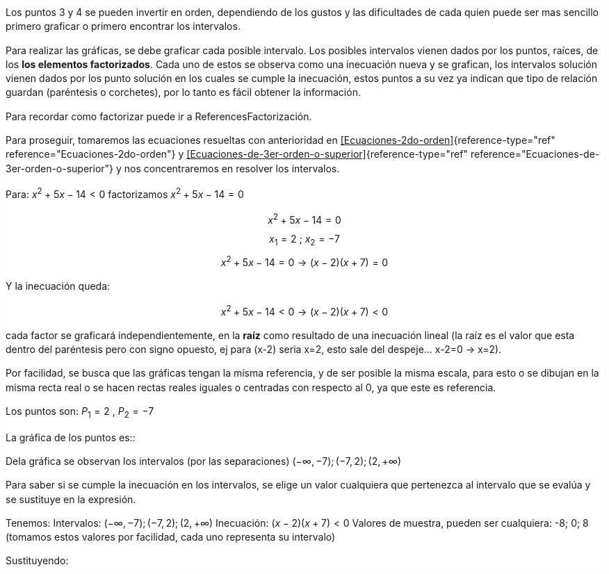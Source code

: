 Los puntos 3 y 4 se pueden invertir en orden, dependiendo de los gustos
y las dificultades de cada quien puede ser mas sencillo primero graficar
o primero encontrar los intervalos.

Para realizar las gráficas, se debe graficar cada posible intervalo. Los
posibles intervalos vienen dados por los puntos, raíces, de los **los
elementos factorizados**. Cada uno de estos se observa como una
inecuación nueva y se grafican, los intervalos solución vienen dados por
los punto solución en los cuales se cumple la inecuación, estos puntos a
su vez ya indican que tipo de relación guardan (paréntesis o corchetes),
por lo tanto es fácil obtener la información.

Para recordar como factorizar puede ir a ReferencesFactorización.

Para proseguir, tomaremos las ecuaciones resueltas con anterioridad en
[\[Ecuaciones-2do-orden\]](#Ecuaciones-2do-orden){reference-type="ref"
reference="Ecuaciones-2do-orden"} y
[\[Ecuaciones-de-3er-orden-o-superior\]](#Ecuaciones-de-3er-orden-o-superior){reference-type="ref"
reference="Ecuaciones-de-3er-orden-o-superior"} y nos concentraremos en
resolver los intervalos.

Para: $x^2+5x-14 < 0$ factorizamos $x^2+5x-14 = 0$

$$x^2 + 5x -14 = 0$$ $$x_1 = 2\ ;\    x_2 = -7$$
$$x^2 + 5x -14 = 0 \longrightarrow  (x-2)(x+7) =0$$

Y la inecuación queda:

$$x^2 + 5x -14 < 0 \longrightarrow  (x-2)(x+7) < 0$$

cada factor se graficará independientemente, en la **raíz** como
resultado de una inecuación lineal (la raíz es el valor que esta dentro
del paréntesis pero con signo opuesto, ej para (x-2) seria x=2, esto
sale del despeje\... x-2=0 $\rightarrow$ x=2).

Por facilidad, se busca que las gráficas tengan la misma referencia, y
de ser posible la misma escala, para esto o se dibujan en la misma recta
real o se hacen rectas reales iguales o centradas con respecto al 0, ya
que este es referencia.

Los puntos son: $P_1 = 2\ ,\ P_2 =-7$

La gráfica de los puntos es::

Dela gráfica se observan los intervalos (por las separaciones)
$\displaystyle
    (-\infty,-7);(-7,2);(2,+\infty)$

Para saber si se cumple la inecuación en los intervalos, se elige un
valor cualquiera que pertenezca al intervalo que se evalúa y se
sustituye en la expresión.

Tenemos: Intervalos: $\displaystyle (-\infty,-7);(-7,2);(2,+\infty)$
Inecuación: $(x-2)(x+7) < 0$ Valores de muestra, pueden ser cualquiera:
-8; 0; 8 (tomamos estos valores por facilidad, cada uno representa su
intervalo)

Sustituyendo:
